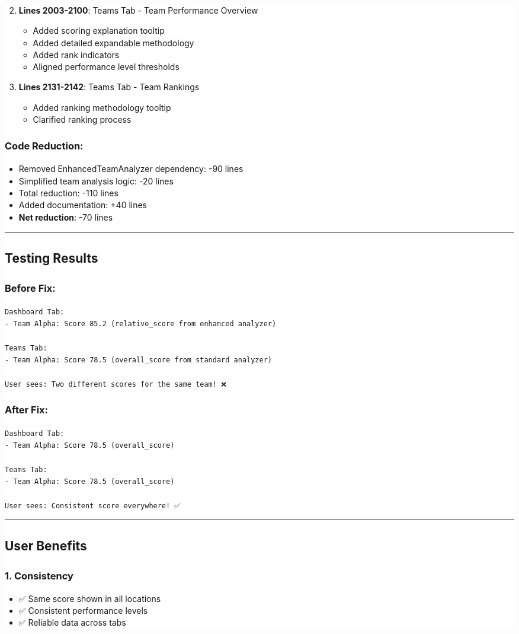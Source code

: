 2. **Lines 2003-2100**: Teams Tab - Team Performance Overview
   - Added scoring explanation tooltip
   - Added detailed expandable methodology
   - Added rank indicators
   - Aligned performance level thresholds

3. **Lines 2131-2142**: Teams Tab - Team Rankings
   - Added ranking methodology tooltip
   - Clarified ranking process

### Code Reduction:
- Removed EnhancedTeamAnalyzer dependency: -90 lines
- Simplified team analysis logic: -20 lines
- Total reduction: -110 lines
- Added documentation: +40 lines
- **Net reduction**: -70 lines

---

## Testing Results

### Before Fix:
```
Dashboard Tab:
- Team Alpha: Score 85.2 (relative_score from enhanced analyzer)

Teams Tab:
- Team Alpha: Score 78.5 (overall_score from standard analyzer)

User sees: Two different scores for the same team! ❌
```

### After Fix:
```
Dashboard Tab:
- Team Alpha: Score 78.5 (overall_score)

Teams Tab:
- Team Alpha: Score 78.5 (overall_score)

User sees: Consistent score everywhere! ✅
```

---

## User Benefits

### 1. Consistency
- ✅ Same score shown in all locations
- ✅ Consistent performance levels
- ✅ Reliable data across tabs
